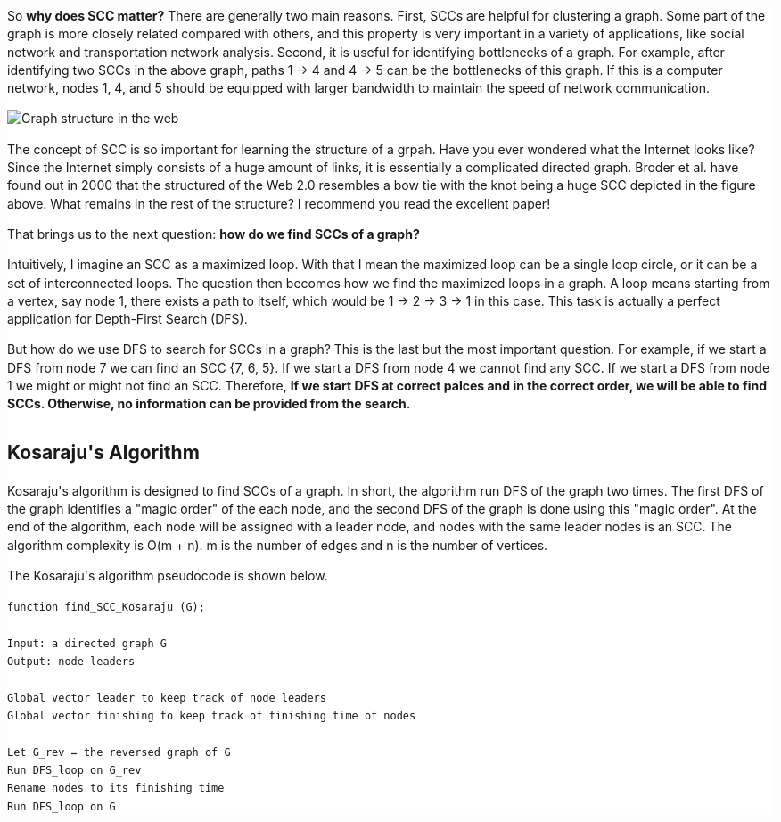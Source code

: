 So **why does SCC matter?** There are generally two main reasons. First, SCCs are helpful for clustering a graph. Some part of the graph is more closely related compared with others, and this property is very important in a variety of applications, like social network and transportation network analysis. Second, it is useful for identifying bottlenecks of a graph. For example, after identifying two SCCs in the above graph, paths 1 -> 4 and 4 -> 5 can be the bottlenecks of this graph. If this is a computer network, nodes 1, 4, and 5 should be equipped with larger bandwidth to maintain the speed of network communication.

![Graph structure in the web](https://weiming-hu.github.io/assets/data-for-posts/2018-06-27-strongly-connected-components/graph-web.jpg)

The concept of SCC is so important for learning the structure of a grpah. Have you ever wondered what the Internet looks like? Since the Internet simply consists of a huge amount of links, it is essentially a complicated directed graph. Broder et al. have found out in 2000 that the structured of the Web 2.0 resembles a bow tie with the knot being a huge SCC depicted in the figure above. What remains in the rest of the structure? I recommend you read the excellent paper!

That brings us to the next question: **how do we find SCCs of a graph?**

Intuitively, I imagine an SCC as a maximized loop. With that I mean the maximized loop can be a single loop circle, or it can be a set of interconnected loops. The question then becomes how we find the maximized loops in a graph. A loop means starting from a vertex, say node 1, there exists a path to itself, which would be 1 -> 2 -> 3 -> 1 in this case. This task is actually a perfect application for [Depth-First Search](https://en.wikipedia.org/wiki/Depth-first_search) (DFS).

But how do we use DFS to search for SCCs in a graph? This is the last but the most important question. For example, if we start a DFS from node 7 we can find an SCC {7, 6, 5}. If we start a DFS from node 4 we cannot find any SCC. If we start a DFS from node 1 we might or might not find an SCC. Therefore, **If we start DFS at correct palces and in the correct order, we will be able to find SCCs. Otherwise, no information can be provided from the search.**

## Kosaraju's Algorithm

Kosaraju's algorithm is designed to find SCCs of a graph. In short, the algorithm run DFS of the graph two times. The first DFS of the graph identifies a "magic order" of the each node, and the second DFS of the graph is done using this "magic order". At the end of the algorithm, each node will be assigned with a leader node, and nodes with the same leader nodes is an SCC. The algorithm complexity is O(m + n). m is the number of edges and n is the number of vertices.

The Kosaraju's algorithm pseudocode is shown below.

```
function find_SCC_Kosaraju (G);

Input: a directed graph G
Output: node leaders

Global vector leader to keep track of node leaders
Global vector finishing to keep track of finishing time of nodes

Let G_rev = the reversed graph of G
Run DFS_loop on G_rev
Rename nodes to its finishing time
Run DFS_loop on G
```
